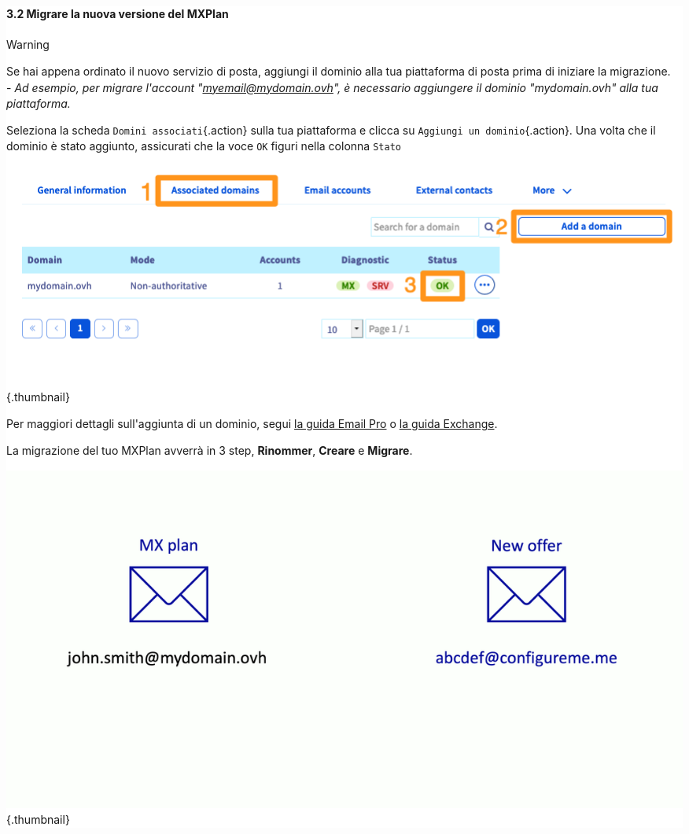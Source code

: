 
#### 3.2 Migrare la nuova versione del MXPlan <a name="NouvelleVersionMxplan"></a>

> [!warning]
>
> Se hai appena ordinato il nuovo servizio di posta, aggiungi il dominio alla tua piattaforma di posta prima di iniziare la migrazione. <br> - *Ad esempio, per migrare l'account "myemail@mydomain.ovh", è necessario aggiungere il dominio "mydomain.ovh" alla tua piattaforma.*
>
>Seleziona la scheda `Domini associati`{.action} sulla tua piattaforma e clicca su `Aggiungi un dominio`{.action}. Una volta che il dominio è stato aggiunto, assicurati che la voce `OK` figuri nella colonna `Stato`
>
>![exchange](images/account_migration_adddomain.png){.thumbnail}
>
> Per maggiori dettagli sull'aggiunta di un dominio, segui [la guida Email Pro](/pages/web_cloud/email_and_collaborative_solutions/email_pro/first_config#step-2-aggiungi-il-dominio) o [la guida Exchange](/pages/web_cloud/email_and_collaborative_solutions/microsoft_exchange/exchange_adding_domain).

La migrazione del tuo MXPlan avverrà in 3 step, **Rinommer**, **Creare** e **Migrare**.

![exchange](images/mxplan-migration-configure-account.gif){.thumbnail}
